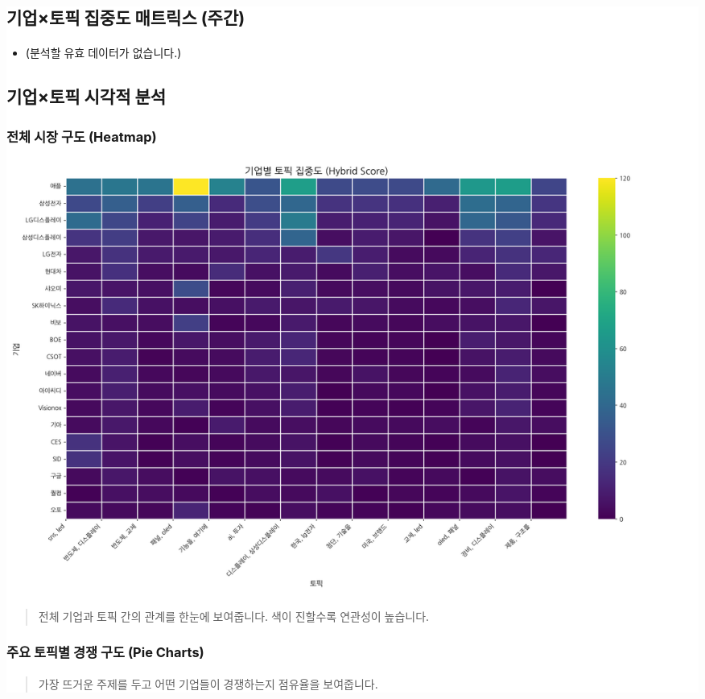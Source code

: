 
## 기업×토픽 집중도 매트릭스 (주간)

- (분석할 유효 데이터가 없습니다.)


## 기업×토픽 시각적 분석

### 전체 시장 구도 (Heatmap)

![Heatmap](fig/matrix_heatmap.png)

> 전체 기업과 토픽 간의 관계를 한눈에 보여줍니다. 색이 진할수록 연관성이 높습니다.

### 주요 토픽별 경쟁 구도 (Pie Charts)

> 가장 뜨거운 주제를 두고 어떤 기업들이 경쟁하는지 점유율을 보여줍니다.
